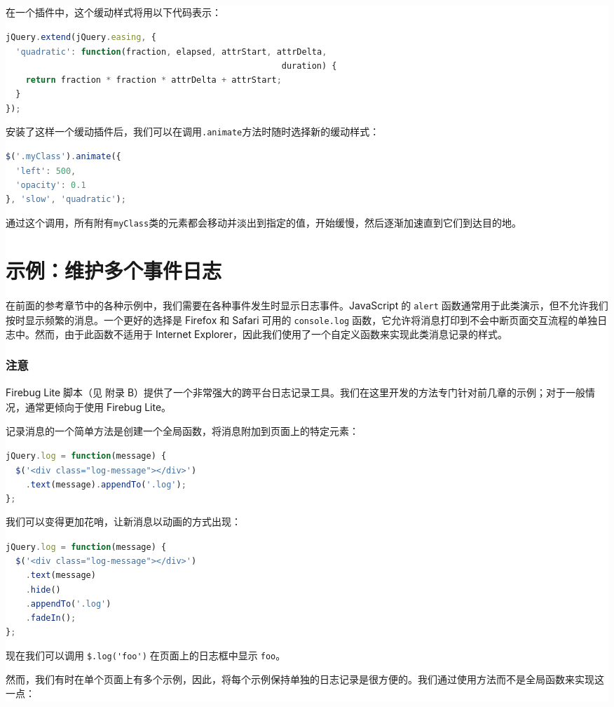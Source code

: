在一个插件中，这个缓动样式将用以下代码表示：

```js
jQuery.extend(jQuery.easing, { 
  'quadratic': function(fraction, elapsed, attrStart, attrDelta,
                                                       duration) {
    return fraction * fraction * attrDelta + attrStart;
  }
});
```

安装了这样一个缓动插件后，我们可以在调用`.animate`方法时随时选择新的缓动样式：

```js
$('.myClass').animate({
  'left': 500,
  'opacity': 0.1
}, 'slow', 'quadratic');
```

通过这个调用，所有附有`myClass`类的元素都会移动并淡出到指定的值，开始缓慢，然后逐渐加速直到它们到达目的地。

# 示例：维护多个事件日志

在前面的参考章节中的各种示例中，我们需要在各种事件发生时显示日志事件。JavaScript 的 `alert` 函数通常用于此类演示，但不允许我们按时显示频繁的消息。一个更好的选择是 Firefox 和 Safari 可用的 `console.log` 函数，它允许将消息打印到不会中断页面交互流程的单独日志中。然而，由于此函数不适用于 Internet Explorer，因此我们使用了一个自定义函数来实现此类消息记录的样式。

### 注意

Firebug Lite 脚本（见 附录 B）提供了一个非常强大的跨平台日志记录工具。我们在这里开发的方法专门针对前几章的示例；对于一般情况，通常更倾向于使用 Firebug Lite。

记录消息的一个简单方法是创建一个全局函数，将消息附加到页面上的特定元素：

```js
jQuery.log = function(message) {
  $('<div class="log-message"></div>')
    .text(message).appendTo('.log');
};
```

我们可以变得更加花哨，让新消息以动画的方式出现：

```js
jQuery.log = function(message) {
  $('<div class="log-message"></div>')
    .text(message)
    .hide()
    .appendTo('.log')
    .fadeIn();
};
```

现在我们可以调用 `$.log('foo')` 在页面上的日志框中显示 `foo`。

然而，我们有时在单个页面上有多个示例，因此，将每个示例保持单独的日志记录是很方便的。我们通过使用方法而不是全局函数来实现这一点：
